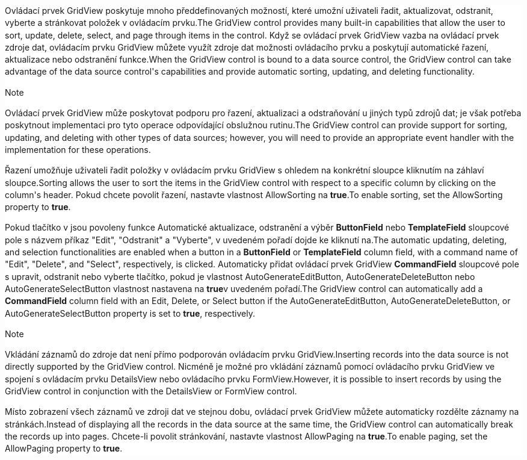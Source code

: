 <span data-ttu-id="a2d04-284">Ovládací prvek GridView poskytuje mnoho předdefinovaných možností, které umožní uživateli řadit, aktualizovat, odstranit, vyberte a stránkovat položek v ovládacím prvku.</span><span class="sxs-lookup"><span data-stu-id="a2d04-284">The GridView control provides many built-in capabilities that allow the user to sort, update, delete, select, and page through items in the control.</span></span> <span data-ttu-id="a2d04-285">Když se ovládací prvek GridView vazba na ovládací prvek zdroje dat, ovládacím prvku GridView můžete využít zdroje dat možnosti ovládacího prvku a poskytují automatické řazení, aktualizace nebo odstranění funkce.</span><span class="sxs-lookup"><span data-stu-id="a2d04-285">When the GridView control is bound to a data source control, the GridView control can take advantage of the data source control's capabilities and provide automatic sorting, updating, and deleting functionality.</span></span>

> [!NOTE]
> <span data-ttu-id="a2d04-286">Ovládací prvek GridView může poskytovat podporu pro řazení, aktualizaci a odstraňování u jiných typů zdrojů dat; je však potřeba poskytnout implementaci pro tyto operace odpovídající obslužnou rutinu.</span><span class="sxs-lookup"><span data-stu-id="a2d04-286">The GridView control can provide support for sorting, updating, and deleting with other types of data sources; however, you will need to provide an appropriate event handler with the implementation for these operations.</span></span>


<span data-ttu-id="a2d04-287">Řazení umožňuje uživateli řadit položky v ovládacím prvku GridView s ohledem na konkrétní sloupce kliknutím na záhlaví sloupce.</span><span class="sxs-lookup"><span data-stu-id="a2d04-287">Sorting allows the user to sort the items in the GridView control with respect to a specific column by clicking on the column's header.</span></span> <span data-ttu-id="a2d04-288">Pokud chcete povolit řazení, nastavte vlastnost AllowSorting na **true**.</span><span class="sxs-lookup"><span data-stu-id="a2d04-288">To enable sorting, set the AllowSorting property to **true**.</span></span>

<span data-ttu-id="a2d04-289">Pokud tlačítko v jsou povoleny funkce Automatické aktualizace, odstranění a výběr **ButtonField** nebo **TemplateField** sloupcové pole s názvem příkaz "Edit", "Odstranit" a "Vyberte", v uvedeném pořadí dojde ke kliknutí na.</span><span class="sxs-lookup"><span data-stu-id="a2d04-289">The automatic updating, deleting, and selection functionalities are enabled when a button in a **ButtonField** or **TemplateField** column field, with a command name of "Edit", "Delete", and "Select", respectively, is clicked.</span></span> <span data-ttu-id="a2d04-290">Automaticky přidat ovládací prvek GridView **CommandField** sloupcové pole s upravit, odstranit nebo vyberte tlačítko, pokud je vlastnost AutoGenerateEditButton, AutoGenerateDeleteButton nebo AutoGenerateSelectButton vlastnost nastavena na **true**v uvedeném pořadí.</span><span class="sxs-lookup"><span data-stu-id="a2d04-290">The GridView control can automatically add a **CommandField** column field with an Edit, Delete, or Select button if the AutoGenerateEditButton, AutoGenerateDeleteButton, or AutoGenerateSelectButton property is set to **true**, respectively.</span></span>

> [!NOTE]
> <span data-ttu-id="a2d04-291">Vkládání záznamů do zdroje dat není přímo podporován ovládacím prvku GridView.</span><span class="sxs-lookup"><span data-stu-id="a2d04-291">Inserting records into the data source is not directly supported by the GridView control.</span></span> <span data-ttu-id="a2d04-292">Nicméně je možné pro vkládání záznamů pomocí ovládacího prvku GridView ve spojení s ovládacím prvku DetailsView nebo ovládacího prvku FormView.</span><span class="sxs-lookup"><span data-stu-id="a2d04-292">However, it is possible to insert records by using the GridView control in conjunction with the DetailsView or FormView control.</span></span>


<span data-ttu-id="a2d04-293">Místo zobrazení všech záznamů ve zdroji dat ve stejnou dobu, ovládací prvek GridView můžete automaticky rozdělte záznamy na stránkách.</span><span class="sxs-lookup"><span data-stu-id="a2d04-293">Instead of displaying all the records in the data source at the same time, the GridView control can automatically break the records up into pages.</span></span> <span data-ttu-id="a2d04-294">Chcete-li povolit stránkování, nastavte vlastnost AllowPaging na **true**.</span><span class="sxs-lookup"><span data-stu-id="a2d04-294">To enable paging, set the AllowPaging property to **true**.</span></span>
